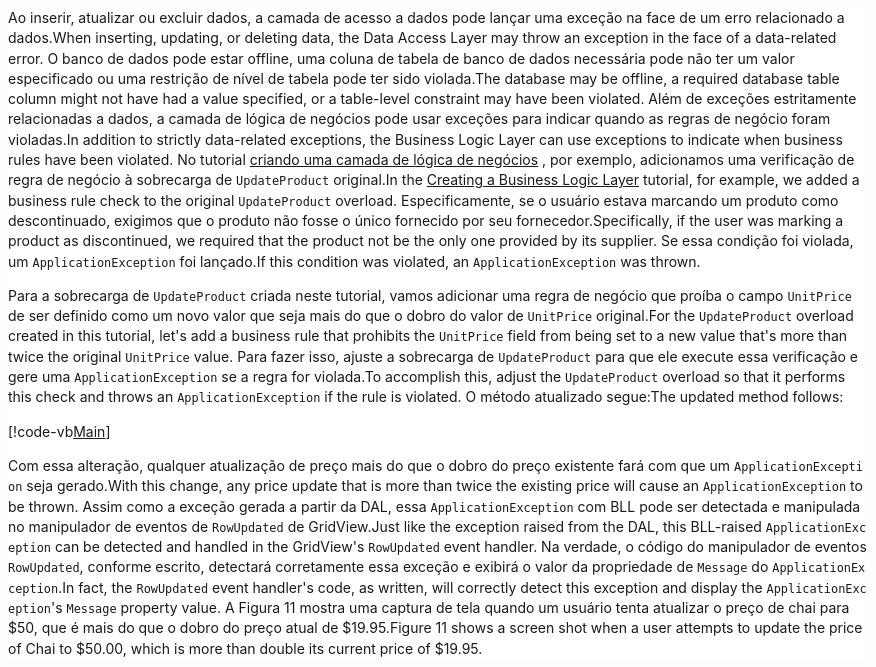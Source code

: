 <span data-ttu-id="ce0b2-221">Ao inserir, atualizar ou excluir dados, a camada de acesso a dados pode lançar uma exceção na face de um erro relacionado a dados.</span><span class="sxs-lookup"><span data-stu-id="ce0b2-221">When inserting, updating, or deleting data, the Data Access Layer may throw an exception in the face of a data-related error.</span></span> <span data-ttu-id="ce0b2-222">O banco de dados pode estar offline, uma coluna de tabela de banco de dados necessária pode não ter um valor especificado ou uma restrição de nível de tabela pode ter sido violada.</span><span class="sxs-lookup"><span data-stu-id="ce0b2-222">The database may be offline, a required database table column might not have had a value specified, or a table-level constraint may have been violated.</span></span> <span data-ttu-id="ce0b2-223">Além de exceções estritamente relacionadas a dados, a camada de lógica de negócios pode usar exceções para indicar quando as regras de negócio foram violadas.</span><span class="sxs-lookup"><span data-stu-id="ce0b2-223">In addition to strictly data-related exceptions, the Business Logic Layer can use exceptions to indicate when business rules have been violated.</span></span> <span data-ttu-id="ce0b2-224">No tutorial [criando uma camada de lógica de negócios](../introduction/creating-a-business-logic-layer-vb.md) , por exemplo, adicionamos uma verificação de regra de negócio à sobrecarga de `UpdateProduct` original.</span><span class="sxs-lookup"><span data-stu-id="ce0b2-224">In the [Creating a Business Logic Layer](../introduction/creating-a-business-logic-layer-vb.md) tutorial, for example, we added a business rule check to the original `UpdateProduct` overload.</span></span> <span data-ttu-id="ce0b2-225">Especificamente, se o usuário estava marcando um produto como descontinuado, exigimos que o produto não fosse o único fornecido por seu fornecedor.</span><span class="sxs-lookup"><span data-stu-id="ce0b2-225">Specifically, if the user was marking a product as discontinued, we required that the product not be the only one provided by its supplier.</span></span> <span data-ttu-id="ce0b2-226">Se essa condição foi violada, um `ApplicationException` foi lançado.</span><span class="sxs-lookup"><span data-stu-id="ce0b2-226">If this condition was violated, an `ApplicationException` was thrown.</span></span>

<span data-ttu-id="ce0b2-227">Para a sobrecarga de `UpdateProduct` criada neste tutorial, vamos adicionar uma regra de negócio que proíba o campo `UnitPrice` de ser definido como um novo valor que seja mais do que o dobro do valor de `UnitPrice` original.</span><span class="sxs-lookup"><span data-stu-id="ce0b2-227">For the `UpdateProduct` overload created in this tutorial, let's add a business rule that prohibits the `UnitPrice` field from being set to a new value that's more than twice the original `UnitPrice` value.</span></span> <span data-ttu-id="ce0b2-228">Para fazer isso, ajuste a sobrecarga de `UpdateProduct` para que ele execute essa verificação e gere uma `ApplicationException` se a regra for violada.</span><span class="sxs-lookup"><span data-stu-id="ce0b2-228">To accomplish this, adjust the `UpdateProduct` overload so that it performs this check and throws an `ApplicationException` if the rule is violated.</span></span> <span data-ttu-id="ce0b2-229">O método atualizado segue:</span><span class="sxs-lookup"><span data-stu-id="ce0b2-229">The updated method follows:</span></span>

[!code-vb[Main](handling-bll-and-dal-level-exceptions-in-an-asp-net-page-vb/samples/sample6.vb)]

<span data-ttu-id="ce0b2-230">Com essa alteração, qualquer atualização de preço mais do que o dobro do preço existente fará com que um `ApplicationException` seja gerado.</span><span class="sxs-lookup"><span data-stu-id="ce0b2-230">With this change, any price update that is more than twice the existing price will cause an `ApplicationException` to be thrown.</span></span> <span data-ttu-id="ce0b2-231">Assim como a exceção gerada a partir da DAL, essa `ApplicationException` com BLL pode ser detectada e manipulada no manipulador de eventos de `RowUpdated` de GridView.</span><span class="sxs-lookup"><span data-stu-id="ce0b2-231">Just like the exception raised from the DAL, this BLL-raised `ApplicationException` can be detected and handled in the GridView's `RowUpdated` event handler.</span></span> <span data-ttu-id="ce0b2-232">Na verdade, o código do manipulador de eventos `RowUpdated`, conforme escrito, detectará corretamente essa exceção e exibirá o valor da propriedade de `Message` do `ApplicationException`.</span><span class="sxs-lookup"><span data-stu-id="ce0b2-232">In fact, the `RowUpdated` event handler's code, as written, will correctly detect this exception and display the `ApplicationException`'s `Message` property value.</span></span> <span data-ttu-id="ce0b2-233">A Figura 11 mostra uma captura de tela quando um usuário tenta atualizar o preço de chai para $50, que é mais do que o dobro do preço atual de $19.95.</span><span class="sxs-lookup"><span data-stu-id="ce0b2-233">Figure 11 shows a screen shot when a user attempts to update the price of Chai to $50.00, which is more than double its current price of $19.95.</span></span>
